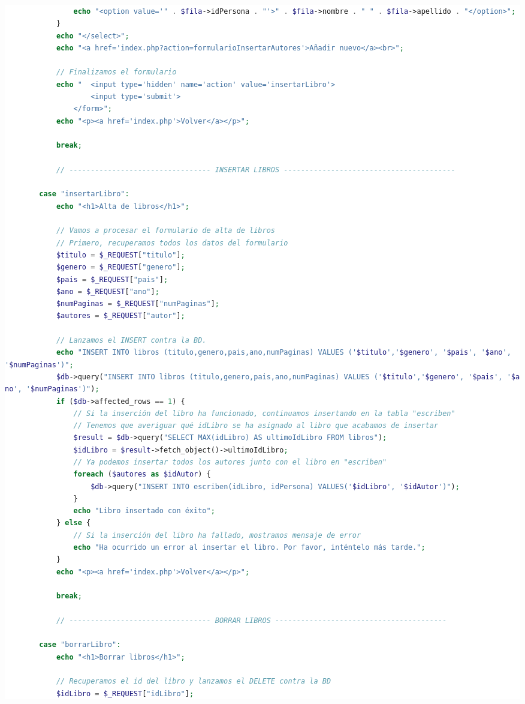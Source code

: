 ```php
                echo "<option value='" . $fila->idPersona . "'>" . $fila->nombre . " " . $fila->apellido . "</option>";
            }
            echo "</select>";
            echo "<a href='index.php?action=formularioInsertarAutores'>Añadir nuevo</a><br>";

            // Finalizamos el formulario
            echo "  <input type='hidden' name='action' value='insertarLibro'>
					<input type='submit'>
				</form>";
            echo "<p><a href='index.php'>Volver</a></p>";

            break;

            // --------------------------------- INSERTAR LIBROS ----------------------------------------

        case "insertarLibro":
            echo "<h1>Alta de libros</h1>";

            // Vamos a procesar el formulario de alta de libros
            // Primero, recuperamos todos los datos del formulario
            $titulo = $_REQUEST["titulo"];
            $genero = $_REQUEST["genero"];
            $pais = $_REQUEST["pais"];
            $ano = $_REQUEST["ano"];
            $numPaginas = $_REQUEST["numPaginas"];
            $autores = $_REQUEST["autor"];

            // Lanzamos el INSERT contra la BD.
            echo "INSERT INTO libros (titulo,genero,pais,ano,numPaginas) VALUES ('$titulo','$genero', '$pais', '$ano', '$numPaginas')";
            $db->query("INSERT INTO libros (titulo,genero,pais,ano,numPaginas) VALUES ('$titulo','$genero', '$pais', '$ano', '$numPaginas')");
            if ($db->affected_rows == 1) {
                // Si la inserción del libro ha funcionado, continuamos insertando en la tabla "escriben"
                // Tenemos que averiguar qué idLibro se ha asignado al libro que acabamos de insertar
                $result = $db->query("SELECT MAX(idLibro) AS ultimoIdLibro FROM libros");
                $idLibro = $result->fetch_object()->ultimoIdLibro;
                // Ya podemos insertar todos los autores junto con el libro en "escriben"
                foreach ($autores as $idAutor) {
                    $db->query("INSERT INTO escriben(idLibro, idPersona) VALUES('$idLibro', '$idAutor')");
                }
                echo "Libro insertado con éxito";
            } else {
                // Si la inserción del libro ha fallado, mostramos mensaje de error
                echo "Ha ocurrido un error al insertar el libro. Por favor, inténtelo más tarde.";
            }
            echo "<p><a href='index.php'>Volver</a></p>";

            break;

            // --------------------------------- BORRAR LIBROS ----------------------------------------

        case "borrarLibro":
            echo "<h1>Borrar libros</h1>";

            // Recuperamos el id del libro y lanzamos el DELETE contra la BD
            $idLibro = $_REQUEST["idLibro"];
```
